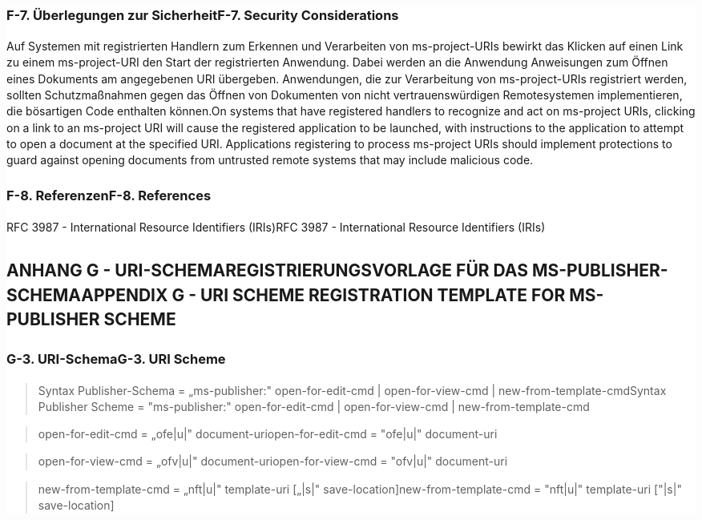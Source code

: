 ### <a name="f-7-security-considerations"></a><span data-ttu-id="4d03f-p173">F-7. Überlegungen zur Sicherheit</span><span class="sxs-lookup"><span data-stu-id="4d03f-p173">F-7. Security Considerations</span></span>

<span data-ttu-id="4d03f-p174">Auf Systemen mit registrierten Handlern zum Erkennen und Verarbeiten von ms-project-URIs bewirkt das Klicken auf einen Link zu einem ms-project-URI den Start der registrierten Anwendung. Dabei werden an die Anwendung Anweisungen zum Öffnen eines Dokuments am angegebenen URI übergeben. Anwendungen, die zur Verarbeitung von ms-project-URIs registriert werden, sollten Schutzmaßnahmen gegen das Öffnen von Dokumenten von nicht vertrauenswürdigen Remotesystemen implementieren, die bösartigen Code enthalten können.</span><span class="sxs-lookup"><span data-stu-id="4d03f-p174">On systems that have registered handlers to recognize and act on ms-project URIs, clicking on a link to an ms-project URI will cause the registered application to be launched, with instructions to the application to attempt to open a document at the specified URI. Applications registering to process ms-project URIs should implement protections to guard against opening documents from untrusted remote systems that may include malicious code.</span></span>
  
### <a name="f-8-references"></a><span data-ttu-id="4d03f-p175">F-8. Referenzen</span><span class="sxs-lookup"><span data-stu-id="4d03f-p175">F-8. References</span></span>

<span data-ttu-id="4d03f-392">RFC 3987 - International Resource Identifiers (IRIs)</span><span class="sxs-lookup"><span data-stu-id="4d03f-392">RFC 3987 - International Resource Identifiers (IRIs)</span></span>  
  
## <a name="appendix-g---uri-scheme-registration-template-for-ms-publisher-scheme"></a><span data-ttu-id="4d03f-393">ANHANG G - URI-SCHEMAREGISTRIERUNGSVORLAGE FÜR DAS MS-PUBLISHER-SCHEMA</span><span class="sxs-lookup"><span data-stu-id="4d03f-393">APPENDIX G - URI SCHEME REGISTRATION TEMPLATE FOR MS-PUBLISHER SCHEME</span></span>
<span data-ttu-id="4d03f-394"><a name="bk_addresources"> </a></span><span class="sxs-lookup"><span data-stu-id="4d03f-394"><a name="bk_addresources"> </a></span></span>

### <a name="g-3-uri-scheme"></a><span data-ttu-id="4d03f-p176">G-3. URI-Schema</span><span class="sxs-lookup"><span data-stu-id="4d03f-p176">G-3. URI Scheme</span></span>

> <span data-ttu-id="4d03f-397">Syntax Publisher-Schema = „ms-publisher:" open-for-edit-cmd | open-for-view-cmd | new-from-template-cmd</span><span class="sxs-lookup"><span data-stu-id="4d03f-397">Syntax Publisher Scheme = "ms-publisher:" open-for-edit-cmd | open-for-view-cmd | new-from-template-cmd</span></span>
    
> <span data-ttu-id="4d03f-398">open-for-edit-cmd = „ofe|u|" document-uri</span><span class="sxs-lookup"><span data-stu-id="4d03f-398">open-for-edit-cmd = "ofe|u|" document-uri</span></span>
    
> <span data-ttu-id="4d03f-399">open-for-view-cmd = „ofv|u|" document-uri</span><span class="sxs-lookup"><span data-stu-id="4d03f-399">open-for-view-cmd = "ofv|u|" document-uri</span></span>
    
> <span data-ttu-id="4d03f-400">new-from-template-cmd = „nft|u|" template-uri [„|s|" save-location]</span><span class="sxs-lookup"><span data-stu-id="4d03f-400">new-from-template-cmd = "nft|u|" template-uri ["|s|" save-location]</span></span>
    